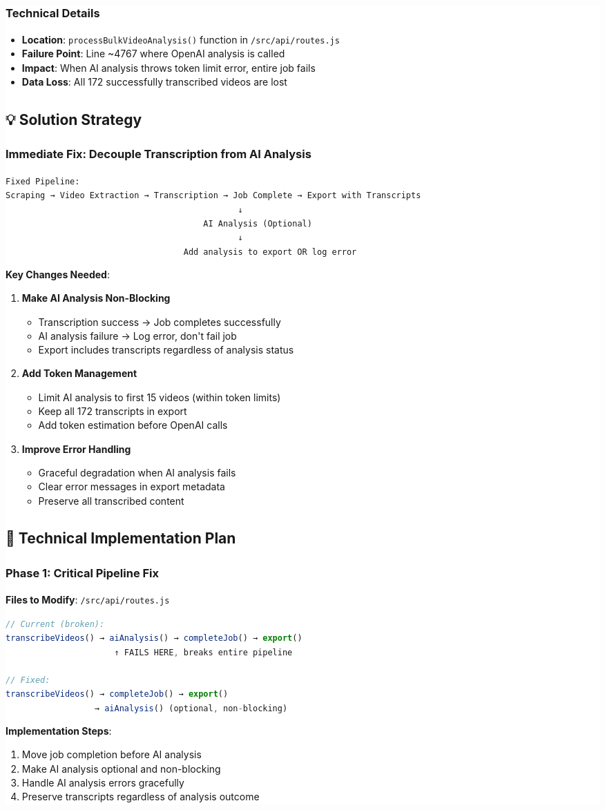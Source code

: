 ### **Technical Details**
- **Location**: `processBulkVideoAnalysis()` function in `/src/api/routes.js`
- **Failure Point**: Line ~4767 where OpenAI analysis is called
- **Impact**: When AI analysis throws token limit error, entire job fails
- **Data Loss**: All 172 successfully transcribed videos are lost

## 💡 Solution Strategy

### **Immediate Fix: Decouple Transcription from AI Analysis**

```
Fixed Pipeline:
Scraping → Video Extraction → Transcription → Job Complete → Export with Transcripts
                                               ↓
                                        AI Analysis (Optional)
                                               ↓
                                    Add analysis to export OR log error
```

**Key Changes Needed**:

1. **Make AI Analysis Non-Blocking**
   - Transcription success → Job completes successfully
   - AI analysis failure → Log error, don't fail job
   - Export includes transcripts regardless of analysis status

2. **Add Token Management**
   - Limit AI analysis to first 15 videos (within token limits)
   - Keep all 172 transcripts in export
   - Add token estimation before OpenAI calls

3. **Improve Error Handling**
   - Graceful degradation when AI analysis fails
   - Clear error messages in export metadata
   - Preserve all transcribed content

## 🔧 Technical Implementation Plan

### **Phase 1: Critical Pipeline Fix**
**Files to Modify**: `/src/api/routes.js`

```javascript
// Current (broken):
transcribeVideos() → aiAnalysis() → completeJob() → export()
                      ↑ FAILS HERE, breaks entire pipeline

// Fixed:
transcribeVideos() → completeJob() → export()
                  → aiAnalysis() (optional, non-blocking)
```

**Implementation Steps**:
1. Move job completion before AI analysis
2. Make AI analysis optional and non-blocking  
3. Handle AI analysis errors gracefully
4. Preserve transcripts regardless of analysis outcome
